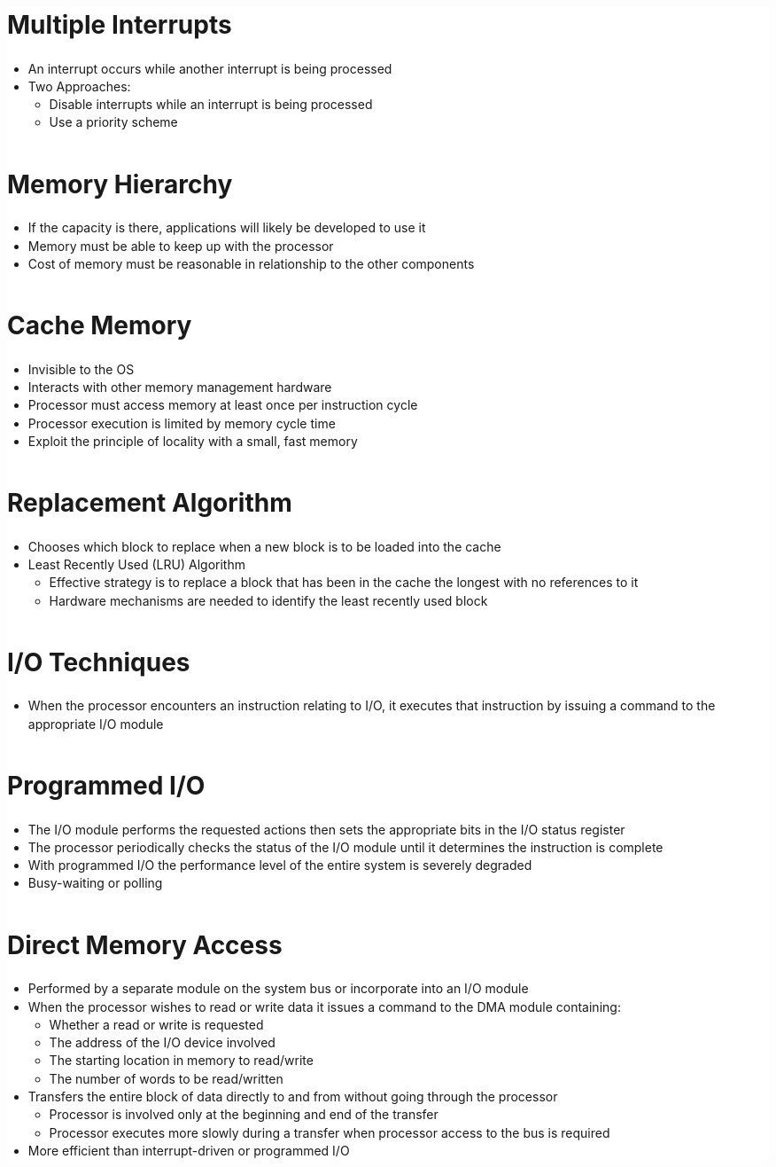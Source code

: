 # Multiple Interrupts
- An interrupt occurs while another interrupt is being processed
- Two Approaches:
    - Disable interrupts while an interrupt is being processed
    - Use a priority scheme

# Memory Hierarchy
- If the capacity is there, applications will likely be developed to use it
- Memory must be able to keep up with the processor
- Cost of memory must be reasonable in relationship to the other components

# Cache Memory
- Invisible to the OS
- Interacts with other memory management hardware
- Processor must access memory at least once per instruction cycle
- Processor execution is limited by memory cycle time
- Exploit the principle of locality with a small, fast memory

# Replacement Algorithm
- Chooses which block to replace when a new block is to be loaded into the cache
- Least Recently Used (LRU) Algorithm
    - Effective strategy is to replace a block that has been in the cache the longest with no references to it
    - Hardware mechanisms are needed to identify the least recently used block

# I/O Techniques
- When the processor encounters an instruction relating to I/O, it executes that instruction by issuing a command to the appropriate I/O module

# Programmed I/O
- The I/O module performs the requested actions then sets the appropriate bits in the I/O status register
- The processor periodically checks the status of the I/O module until it determines the instruction is complete
- With programmed I/O the performance level of the entire system is severely degraded
- Busy-waiting or polling

# Direct Memory Access
- Performed by a separate module on the system bus or incorporate into an I/O module
- When the processor wishes to read or write data it issues a command to the DMA module containing:
    - Whether a read or write is requested
    - The address of the I/O device involved
    - The starting location in memory to read/write
    - The number of words to be read/written
- Transfers the entire block of data directly to and from without going through the processor
    - Processor is involved only at the beginning and end of the transfer
    - Processor executes more slowly during a transfer when processor access to the bus is required
- More efficient than interrupt-driven or programmed I/O
